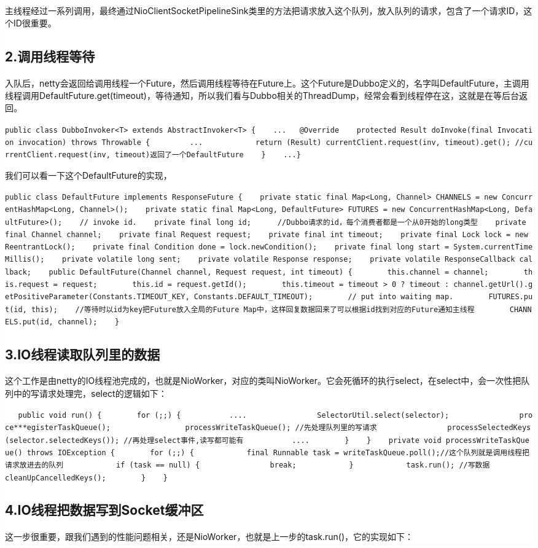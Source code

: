 主线程经过一系列调用，最终通过NioClientSocketPipelineSink类里的方法把请求放入这个队列，放入队列的请求，包含了一个请求ID，这个ID很重要。

## 2.调用线程等待

入队后，netty会返回给调用线程一个Future，然后调用线程等待在Future上。这个Future是Dubbo定义的，名字叫DefaultFuture，主调用线程调用DefaultFuture.get(timeout)，等待通知，所以我们看与Dubbo相关的ThreadDump，经常会看到线程停在这，这就是在等后台返回。

```
public class DubboInvoker<T> extends AbstractInvoker<T> {    ...   @Override    protected Result doInvoke(final Invocation invocation) throws Throwable {         ...            return (Result) currentClient.request(inv, timeout).get(); //currentClient.request(inv, timeout)返回了一个DefaultFuture    }    ...}
```

我们可以看一下这个DefaultFuture的实现，

```
public class DefaultFuture implements ResponseFuture {    private static final Map<Long, Channel> CHANNELS = new ConcurrentHashMap<Long, Channel>();    private static final Map<Long, DefaultFuture> FUTURES = new ConcurrentHashMap<Long, DefaultFuture>();    // invoke id.    private final long id;      //Dubbo请求的id，每个消费者都是一个从0开始的long类型    private final Channel channel;    private final Request request;    private final int timeout;    private final Lock lock = new ReentrantLock();    private final Condition done = lock.newCondition();    private final long start = System.currentTimeMillis();    private volatile long sent;    private volatile Response response;    private volatile ResponseCallback callback;    public DefaultFuture(Channel channel, Request request, int timeout) {        this.channel = channel;        this.request = request;        this.id = request.getId();        this.timeout = timeout > 0 ? timeout : channel.getUrl().getPositiveParameter(Constants.TIMEOUT_KEY, Constants.DEFAULT_TIMEOUT);        // put into waiting map.        FUTURES.put(id, this);    //等待时以id为key把Future放入全局的Future Map中，这样回复数据回来了可以根据id找到对应的Future通知主线程        CHANNELS.put(id, channel);    }
```

## 3.IO线程读取队列里的数据

这个工作是由netty的IO线程池完成的，也就是NioWorker，对应的类叫NioWorker。它会死循环的执行select，在select中，会一次性把队列中的写请求处理完，select的逻辑如下：

```
   public void run() {        for (;;) {           ....                SelectorUtil.select(selector);                proce***egisterTaskQueue();                 processWriteTaskQueue(); //先处理队列里的写请求                processSelectedKeys(selector.selectedKeys()); //再处理select事件,读写都可能有           ....        }    }    private void processWriteTaskQueue() throws IOException {        for (;;) {            final Runnable task = writeTaskQueue.poll();//这个队列就是调用线程把请求放进去的队列            if (task == null) {                break;            }            task.run(); //写数据            cleanUpCancelledKeys();        }    }
```

## 4.IO线程把数据写到Socket缓冲区

这一步很重要，跟我们遇到的性能问题相关，还是NioWorker，也就是上一步的task.run()，它的实现如下：

```
```
